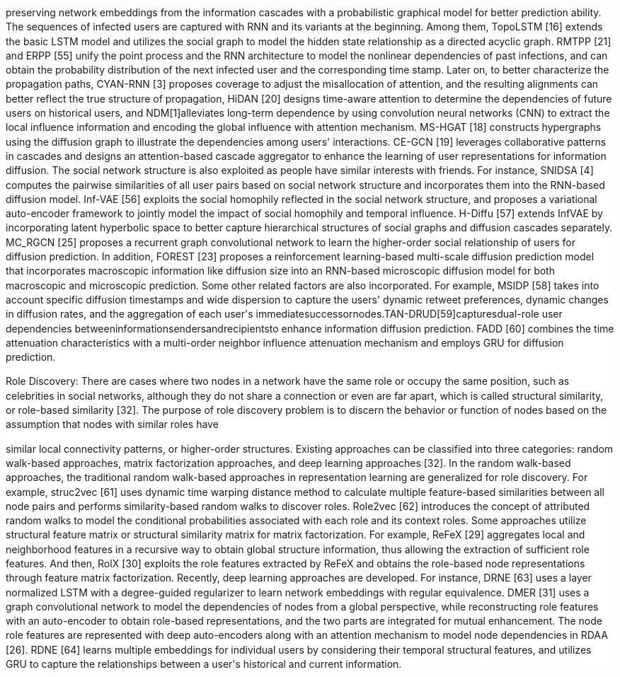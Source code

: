 preserving network embeddings from the information cascades with a probabilistic graphical model for better prediction ability. The sequences of infected users are captured with RNN and its variants at the beginning. Among them, TopoLSTM [16] extends the basic LSTM model and utilizes the social graph to model the hidden state relationship as a directed acyclic graph. RMTPP [21] and ERPP [55] unify the point process and the RNN architecture to model the nonlinear dependencies of past infections, and can obtain the probability distribution of the next infected user and the corresponding time stamp. Later on, to better characterize the propagation paths, CYAN-RNN [3] proposes coverage to adjust the misallocation of attention, and the resulting alignments can better reflect the true structure of propagation, HiDAN [20] designs time-aware attention to determine the dependencies of future users on historical users, and NDM[1]alleviates long-term dependence by using convolution neural networks (CNN) to extract the local influence information and encoding the global influence with attention mechanism. MS-HGAT [18] constructs hypergraphs using the diffusion graph to illustrate the dependencies among users' interactions. CE-GCN [19] leverages collaborative patterns in cascades and designs an attention-based cascade aggregator to enhance the learning of user representations for information diffusion. The social network structure is also exploited as people have similar interests with friends. For instance, SNIDSA [4] computes the pairwise similarities of all user pairs based on social network structure and incorporates them into the RNN-based diffusion model. Inf-VAE [56] exploits the social homophily reflected in the social network structure, and proposes a variational auto-encoder framework to jointly model the impact of social homophily and temporal influence. H-Diffu [57] extends InfVAE by incorporating latent hyperbolic space to better capture hierarchical structures of social graphs and diffusion cascades separately. MC\_RGCN [25] proposes a recurrent graph convolutional network to learn the higher-order social relationship of users for diffusion prediction. In addition, FOREST [23] proposes a reinforcement learning-based multi-scale diffusion prediction model that incorporates macroscopic information like diffusion size into an RNN-based microscopic diffusion model for both macroscopic and microscopic prediction. Some other related factors are also incorporated. For example, MSIDP [58] takes into account specific diffusion timestamps and wide dispersion to capture the users' dynamic retweet preferences, dynamic changes in diffusion rates, and the aggregation of each user's immediatesuccessornodes.TAN-DRUD[59]capturesdual-role user dependencies betweeninformationsendersandrecipientsto enhance information diffusion prediction. FADD [60] combines the time attenuation characteristics with a multi-order neighbor influence attenuation mechanism and employs GRU for diffusion prediction.

Role Discovery: There are cases where two nodes in a network have the same role or occupy the same position, such as celebrities in social networks, although they do not share a connection or even are far apart, which is called structural similarity, or role-based similarity [32]. The purpose of role discovery problem is to discern the behavior or function of nodes based on the assumption that nodes with similar roles have

similar local connectivity patterns, or higher-order structures. Existing approaches can be classified into three categories: random walk-based approaches, matrix factorization approaches, and deep learning approaches [32]. In the random walk-based approaches, the traditional random walk-based approaches in representation learning are generalized for role discovery. For example, struc2vec [61] uses dynamic time warping distance method to calculate multiple feature-based similarities between all node pairs and performs similarity-based random walks to discover roles. Role2vec [62] introduces the concept of attributed random walks to model the conditional probabilities associated with each role and its context roles. Some approaches utilize structural feature matrix or structural similarity matrix for matrix factorization. For example, ReFeX [29] aggregates local and neighborhood features in a recursive way to obtain global structure information, thus allowing the extraction of sufficient role features. And then, RolX [30] exploits the role features extracted by ReFeX and obtains the role-based node representations through feature matrix factorization. Recently, deep learning approaches are developed. For instance, DRNE [63] uses a layer normalized LSTM with a degree-guided regularizer to learn network embeddings with regular equivalence. DMER [31] uses a graph convolutional network to model the dependencies of nodes from a global perspective, while reconstructing role features with an auto-encoder to obtain role-based representations, and the two parts are integrated for mutual enhancement. The node role features are represented with deep auto-encoders along with an attention mechanism to model node dependencies in RDAA [26]. RDNE [64] learns multiple embeddings for individual users by considering their temporal structural features, and utilizes GRU to capture the relationships between a user's historical and current information.
